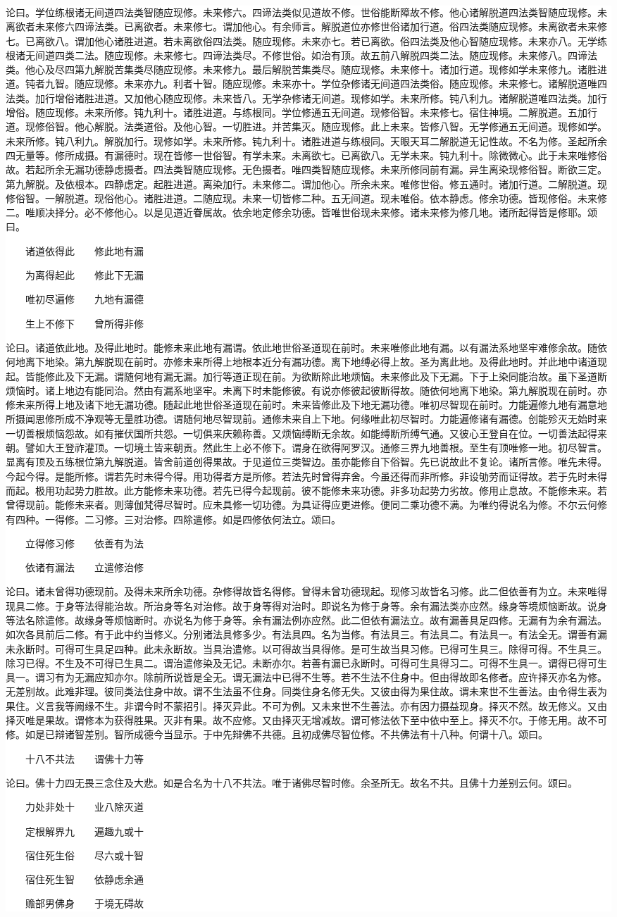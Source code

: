 论曰。学位练根诸无间道四法类智随应现修。未来修六。四谛法类似见道故不修。世俗能断障故不修。他心诸解脱道四法类智随应现修。未离欲者未来修六四谛法类。已离欲者。未来修七。谓加他心。有余师言。解脱道位亦修世俗诸加行道。俗四法类随应现修。未离欲者未来修七。已离欲八。谓加他心诸胜进道。若未离欲俗四法类。随应现修。未来亦七。若已离欲。俗四法类及他心智随应现修。未来亦八。无学练根诸无间道四类二法。随应现修。未来修七。四谛法类尽。不修世俗。如治有顶。故五前八解脱四类二法。随应现修。未来修八。四谛法类。他心及尽四第九解脱苦集类尽随应现修。未来修九。最后解脱苦集类尽。随应现修。未来修十。诸加行道。现修如学未来修九。诸胜进道。钝者九智。随应现修。未来亦九。利者十智。随应现修。未来亦十。学位杂修诸无间道四法类俗。随应现修。未来修七。诸解脱道唯四法类。加行增俗诸胜进道。又加他心随应现修。未来皆八。无学杂修诸无间道。现修如学。未来所修。钝八利九。诸解脱道唯四法类。加行增俗。随应现修。未来所修。钝九利十。诸胜进道。与练根同。学位修通五无间道。现修俗智。未来修七。宿住神境。二解脱道。五加行道。现修俗智。他心解脱。法类道俗。及他心智。一切胜进。并苦集灭。随应现修。此上未来。皆修八智。无学修通五无间道。现修如学。未来所修。钝八利九。解脱加行。现修如学。未来所修。钝九利十。诸胜进道与练根同。天眼天耳二解脱道无记性故。不名为修。圣起所余四无量等。修所成摄。有漏德时。现在皆修一世俗智。有学未来。未离欲七。已离欲八。无学未来。钝九利十。除微微心。此于未来唯修俗故。若起所余无漏功德静虑摄者。四法类智随应现修。无色摄者。唯四类智随应现修。未来所修同前有漏。异生离染现修俗智。断欲三定。第九解脱。及依根本。四静虑定。起胜进道。离染加行。未来修二。谓加他心。所余未来。唯修世俗。修五通时。诸加行道。二解脱道。现修俗智。一解脱道。现俗他心。诸胜进道。二随应现。未来一切皆修二种。五无间道。现未唯俗。依本静虑。修余功德。皆现修俗。未来修二。唯顺决择分。必不修他心。以是见道近眷属故。依余地定修余功德。皆唯世俗现未来修。诸未来修为修几地。诸所起得皆是修耶。颂曰。

&emsp;&emsp;诸道依得此&emsp;&emsp;修此地有漏

&emsp;&emsp;为离得起此&emsp;&emsp;修此下无漏

&emsp;&emsp;唯初尽遍修&emsp;&emsp;九地有漏德

&emsp;&emsp;生上不修下&emsp;&emsp;曾所得非修

论曰。诸道依此地。及得此地时。能修未来此地有漏谓。依此地世俗圣道现在前时。未来唯修此地有漏。以有漏法系地坚牢难修余故。随依何地离下地染。第九解脱现在前时。亦修未来所得上地根本近分有漏功德。离下地缚必得上故。圣为离此地。及得此地时。并此地中诸道现起。皆能修此及下无漏。谓随何地有漏无漏。加行等道正现在前。为欲断除此地烦恼。未来修此及下无漏。下于上染同能治故。虽下圣道断烦恼时。诸上地边有能同治。然由有漏系地坚牢。未离下时未能修彼。有说亦修彼起彼断得故。随依何地离下地染。第九解脱现在前时。亦修未来所得上地及诸下地无漏功德。随起此地世俗圣道现在前时。未来皆修此及下地无漏功德。唯初尽智现在前时。力能遍修九地有漏意地所摄闻思修所成不净观等无量胜功德。谓随何地尽智现前。通修未来自上下地。何缘唯此初尽智时。力能遍修诸有漏德。创能殄灭无始时来一切善根烦恼怨故。如有摧伏国所共怨。一切俱来庆赖称善。又烦恼缚断无余故。如能缚断所缚气通。又彼心王登自在位。一切善法起得来朝。譬如大王登祚灌顶。一切境土皆来朝贡。然此生上必不修下。谓身在欲得阿罗汉。通修三界九地善根。至生有顶唯修一地。初尽智言。显离有顶及五练根位第九解脱道。皆舍前道创得果故。于见道位三类智边。虽亦能修自下俗智。先已说故此不复论。诸所言修。唯先未得。今起今得。是能所修。谓若先时未得今得。用功得者方是所修。若法先时曾得弃舍。今虽还得而非所修。非设劬劳而证得故。若于先时未得而起。极用功起势力胜故。此方能修未来功德。若先已得今起现前。彼不能修未来功德。非多功起势力劣故。修用止息故。不能修未来。若曾得现前。能修未来者。则薄伽梵得尽智时。应未具修一切功德。为具证得应更进修。便同二乘功德不满。为唯约得说名为修。不尔云何修有四种。一得修。二习修。三对治修。四除遣修。如是四修依何法立。颂曰。

&emsp;&emsp;立得修习修&emsp;&emsp;依善有为法

&emsp;&emsp;依诸有漏法&emsp;&emsp;立遣修治修

论曰。诸未曾得功德现前。及得未来所余功德。杂修得故皆名得修。曾得未曾功德现起。现修习故皆名习修。此二但依善有为立。未来唯得现具二修。于身等法得能治故。所治身等名对治修。故于身等得对治时。即说名为修于身等。余有漏法类亦应然。缘身等境烦恼断故。说身等法名除遣修。故缘身等烦恼断时。亦说名为修于身等。余有漏法例亦应然。此二但依有漏法立。故有漏善具足四修。无漏有为余有漏法。如次各具前后二修。有于此中约当修义。分别诸法具修多少。有法具四。名为当修。有法具三。有法具二。有法具一。有法全无。谓善有漏未永断时。可得可生具足四种。此未永断故。当具治遣修。以可得故当具得修。是可生故当具习修。已得可生具三。除得可得。不生具三。除习已得。不生及不可得已生具二。谓治遣修染及无记。未断亦尔。若善有漏已永断时。可得可生具得习二。可得不生具一。谓得已得可生具一。谓习有为无漏应知亦尔。除前所说皆是全无。谓无漏法中已得不生等。若不生法不住身中。但由得故即名修者。应许择灭亦名为修。无差别故。此难非理。彼同类法住身中故。谓不生法虽不住身。同类住身名修无失。又彼由得为果住故。谓未来世不生善法。由令得生表为果住。义言我等阙缘不生。非谓今时不蒙招引。择灭异此。不可为例。又未来世不生善法。亦有因力摄益现身。择灭不然。故无修义。又由择灭唯是果故。谓修本为获得胜果。灭非有果。故不应修。又由择灭无增减故。谓可修法依下至中依中至上。择灭不尔。于修无用。故不可修。如是已辩诸智差别。智所成德今当显示。于中先辩佛不共德。且初成佛尽智位修。不共佛法有十八种。何谓十八。颂曰。

&emsp;&emsp;十八不共法&emsp;&emsp;谓佛十力等

论曰。佛十力四无畏三念住及大悲。如是合名为十八不共法。唯于诸佛尽智时修。余圣所无。故名不共。且佛十力差别云何。颂曰。

&emsp;&emsp;力处非处十&emsp;&emsp;业八除灭道

&emsp;&emsp;定根解界九&emsp;&emsp;遍趣九或十

&emsp;&emsp;宿住死生俗&emsp;&emsp;尽六或十智

&emsp;&emsp;宿住死生智&emsp;&emsp;依静虑余通

&emsp;&emsp;赡部男佛身&emsp;&emsp;于境无碍故
